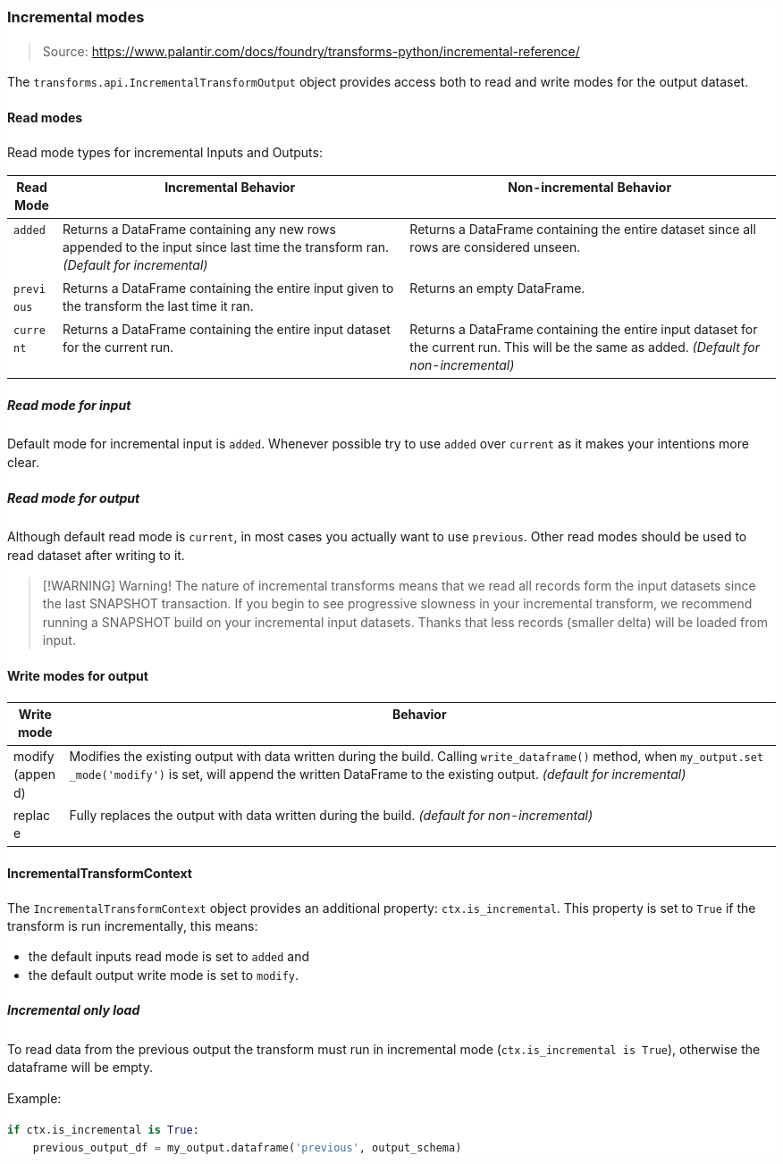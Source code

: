 

### Incremental modes
> Source: https://www.palantir.com/docs/foundry/transforms-python/incremental-reference/

The `transforms.api.IncrementalTransformOutput` object provides access both to read and write modes for the output dataset.

#### Read modes
Read mode types for incremental Inputs and Outputs:

| Read Mode  | Incremental Behavior                                                                                                             | Non-incremental Behavior                                                                                                                     |
| ---------- | -------------------------------------------------------------------------------------------------------------------------------- | -------------------------------------------------------------------------------------------------------------------------------------------- |
| `added`    | Returns a DataFrame containing any new rows appended to the input since last time the transform ran. *(Default for incremental)* | Returns a DataFrame containing the entire dataset since all rows are considered unseen.                                                      |
| `previous` | Returns a DataFrame containing the entire input given to the transform the last time it ran.                                     | Returns an empty DataFrame.                                                                                                                  |
| `current`  | Returns a DataFrame containing the entire input dataset for the current run.                                                     | Returns a DataFrame containing the entire input dataset for the current run. This will be the same as added. *(Default for non-incremental)* |
##### Read mode for input
Default mode for incremental input is `added`. Whenever possible try to use `added` over `current` as it makes your intentions more clear.

##### Read mode for output
Although default read mode is `current`, in most cases you actually want to use `previous`. Other read modes should be used to read dataset after writing to it.


> [!WARNING]  Warning!
> The nature of incremental transforms means that we read all records form the input datasets since the last SNAPSHOT transaction. If you begin to see progressive slowness in your incremental transform, we recommend running a SNAPSHOT build on your incremental input datasets. Thanks that less records (smaller delta) will be loaded from input.

#### Write modes for output

| Write mode         | Behavior                                                                                                                                                                                                                               |
| ------------------ | -------------------------------------------------------------------------------------------------------------------------------------------------------------------------------------------------------------------------------------- |
| modify<br>(append) | Modifies the existing output with data written during the build. Calling `write_dataframe()` method, when `my_output.set_mode('modify')` is set, will append the written DataFrame to the existing output. *(default for incremental)* |
| replace            | Fully replaces the output with data written during the build. *(default for non-incremental)*                                                                                                                                          |
#### IncrementalTransformContext
The `IncrementalTransformContext` object provides an additional property: `ctx.is_incremental`. This property is set to `True` if the transform is run incrementally, this means:
- the default inputs read mode is set to `added` and
- the default output write mode is set to `modify`.

##### Incremental only load
To read data from the previous output the transform must run in incremental mode (`ctx.is_incremental is True`), otherwise the dataframe will be empty.

Example:
```python
if ctx.is_incremental is True: 
    previous_output_df = my_output.dataframe('previous', output_schema)
```
